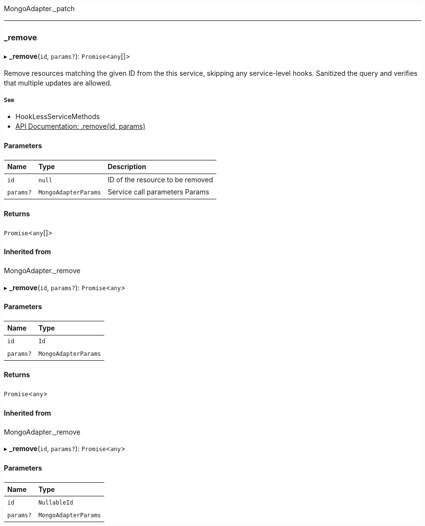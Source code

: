 MongoAdapter.\_patch

___

### \_remove

▸ **_remove**(`id`, `params?`): `Promise`<`any`[]\>

Remove resources matching the given ID from the this service, skipping any service-level hooks.
Sanitized the query and verifies that multiple updates are allowed.

**`See`**

 - HookLessServiceMethods
 - [API Documentation: .remove(id, params)](https://docs.feathersjs.com/api/services.html#remove-id-params|Feathers)

#### Parameters

| Name | Type | Description |
| :------ | :------ | :------ |
| `id` | ``null`` | ID of the resource to be removed |
| `params?` | `MongoAdapterParams` | Service call parameters Params |

#### Returns

`Promise`<`any`[]\>

#### Inherited from

MongoAdapter.\_remove

▸ **_remove**(`id`, `params?`): `Promise`<`any`\>

#### Parameters

| Name | Type |
| :------ | :------ |
| `id` | `Id` |
| `params?` | `MongoAdapterParams` |

#### Returns

`Promise`<`any`\>

#### Inherited from

MongoAdapter.\_remove

▸ **_remove**(`id`, `params?`): `Promise`<`any`\>

#### Parameters

| Name | Type |
| :------ | :------ |
| `id` | `NullableId` |
| `params?` | `MongoAdapterParams` |
